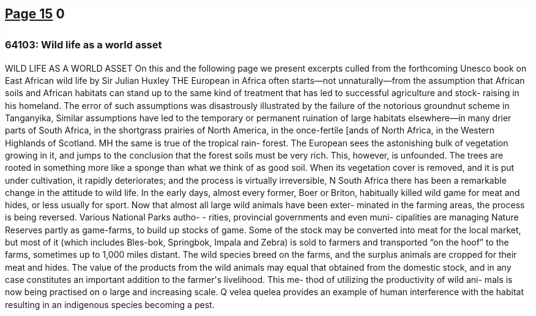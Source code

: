 
## [Page 15](https://demo.humlab.umu.se/courier/064591engo.pdf#page=15) 0

### 64103: Wild life as a world asset

WILD LIFE AS A WORLD ASSET 
On this and the following page we present excerpts culled from the 
forthcoming Unesco book on East African wild life by Sir Julian Huxley 
THE European in Africa often starts—not 
unnaturally—from the assumption that 
African soils and African habitats can 
stand up to the same kind of treatment that 
has led to successful agriculture and stock- 
raising in his homeland. The error of such 
assumptions was disastrously illustrated by the 
failure of the notorious groundnut scheme in 
Tanganyika, Similar assumptions have led to 
the temporary or permanent ruination of 
large habitats elsewhere—in many drier parts 
of South Africa, in the shortgrass prairies of 
North America, in the once-fertile [ands 
of North Africa, in the Western Highlands of 
Scotland. 
MH the same is true of the tropical rain- 
forest. The European sees the astonishing 
bulk of vegetation growing in it, and 
jumps to the conclusion that the forest soils 
must be very rich. This, however, is unfounded. 
The trees are rooted in something more like a 
sponge than what we think of as good soil. 
When its vegetation cover is removed, and it is 
put under cultivation, it rapidly deteriorates; 
and the process is virtually irreversible, 
N South Africa there has been a remarkable 
change in the attitude to wild life. In the 
early days, almost every former, Boer or 
Briton, habitually killed wild game for meat 
and hides, or less usually for sport. Now that 
almost all large wild animals have been exter- 
minated in the farming areas, the process is 
being reversed. Various National Parks autho- - 
rities, provincial governments and even muni- 
cipalities are managing Nature Reserves partly 
as game-farms, to build up stocks of game. 
Some of the stock may be converted into meat 
for the local market, but most of it (which 
includes Bles-bok, Springbok, Impala and 
Zebra) is sold to farmers and transported “on 
the hoof” to the farms, sometimes up to 
1,000 miles distant. The wild species breed 
on the farms, and the surplus animals are 
cropped for their meat and hides. The value 
of the products from the wild animals may 
equal that obtained from the domestic stock, 
and in any case constitutes an important 
addition to the farmer's livelihood. This me- 
thod of utilizing the productivity of wild ani- 
mals is now being practised on o large and 
increasing scale. 
Q velea quelea provides an example of human 
interference with the habitat resulting in 
an indigenous species becoming a pest. 